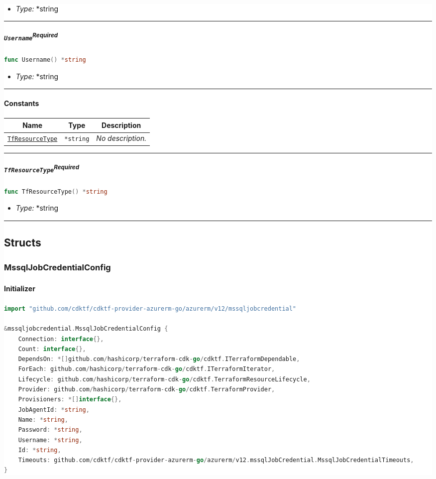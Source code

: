 - *Type:* *string

---

##### `Username`<sup>Required</sup> <a name="Username" id="@cdktf/provider-azurerm.mssqlJobCredential.MssqlJobCredential.property.username"></a>

```go
func Username() *string
```

- *Type:* *string

---

#### Constants <a name="Constants" id="Constants"></a>

| **Name** | **Type** | **Description** |
| --- | --- | --- |
| <code><a href="#@cdktf/provider-azurerm.mssqlJobCredential.MssqlJobCredential.property.tfResourceType">TfResourceType</a></code> | <code>*string</code> | *No description.* |

---

##### `TfResourceType`<sup>Required</sup> <a name="TfResourceType" id="@cdktf/provider-azurerm.mssqlJobCredential.MssqlJobCredential.property.tfResourceType"></a>

```go
func TfResourceType() *string
```

- *Type:* *string

---

## Structs <a name="Structs" id="Structs"></a>

### MssqlJobCredentialConfig <a name="MssqlJobCredentialConfig" id="@cdktf/provider-azurerm.mssqlJobCredential.MssqlJobCredentialConfig"></a>

#### Initializer <a name="Initializer" id="@cdktf/provider-azurerm.mssqlJobCredential.MssqlJobCredentialConfig.Initializer"></a>

```go
import "github.com/cdktf/cdktf-provider-azurerm-go/azurerm/v12/mssqljobcredential"

&mssqljobcredential.MssqlJobCredentialConfig {
	Connection: interface{},
	Count: interface{},
	DependsOn: *[]github.com/hashicorp/terraform-cdk-go/cdktf.ITerraformDependable,
	ForEach: github.com/hashicorp/terraform-cdk-go/cdktf.ITerraformIterator,
	Lifecycle: github.com/hashicorp/terraform-cdk-go/cdktf.TerraformResourceLifecycle,
	Provider: github.com/hashicorp/terraform-cdk-go/cdktf.TerraformProvider,
	Provisioners: *[]interface{},
	JobAgentId: *string,
	Name: *string,
	Password: *string,
	Username: *string,
	Id: *string,
	Timeouts: github.com/cdktf/cdktf-provider-azurerm-go/azurerm/v12.mssqlJobCredential.MssqlJobCredentialTimeouts,
}
```
